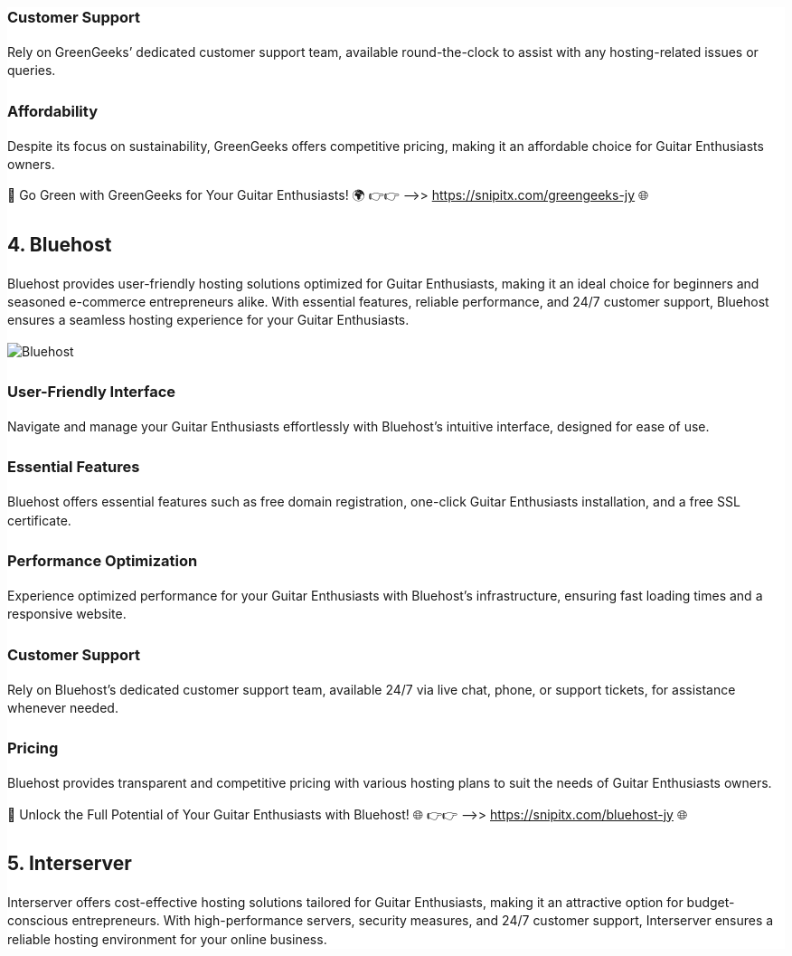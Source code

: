 ### Customer Support
Rely on GreenGeeks’ dedicated customer support team, available round-the-clock to assist with any hosting-related issues or queries.

### Affordability
Despite its focus on sustainability, GreenGeeks offers competitive pricing, making it an affordable choice for Guitar Enthusiasts owners.

🌿 Go Green with GreenGeeks for Your Guitar Enthusiasts! 🌍
👉👉 -->> https://snipitx.com/greengeeks-jy 🌐

## 4. Bluehost

Bluehost provides user-friendly hosting solutions optimized for Guitar Enthusiasts, making it an ideal choice for beginners and seasoned e-commerce entrepreneurs alike. With essential features, reliable performance, and 24/7 customer support, Bluehost ensures a seamless hosting experience for your Guitar Enthusiasts.

![Bluehost](https://i.imgur.com/PasFF9E.jpeg "Bluehost Hosting")

### User-Friendly Interface
Navigate and manage your Guitar Enthusiasts effortlessly with Bluehost’s intuitive interface, designed for ease of use.

### Essential Features
Bluehost offers essential features such as free domain registration, one-click Guitar Enthusiasts installation, and a free SSL certificate.

### Performance Optimization
Experience optimized performance for your Guitar Enthusiasts with Bluehost’s infrastructure, ensuring fast loading times and a responsive website.

### Customer Support
Rely on Bluehost’s dedicated customer support team, available 24/7 via live chat, phone, or support tickets, for assistance whenever needed.

### Pricing
Bluehost provides transparent and competitive pricing with various hosting plans to suit the needs of Guitar Enthusiasts owners.

🚀 Unlock the Full Potential of Your Guitar Enthusiasts with Bluehost! 🌐
👉👉 -->> https://snipitx.com/bluehost-jy 🌐

## 5. Interserver

Interserver offers cost-effective hosting solutions tailored for Guitar Enthusiasts, making it an attractive option for budget-conscious entrepreneurs. With high-performance servers, security measures, and 24/7 customer support, Interserver ensures a reliable hosting environment for your online business.
